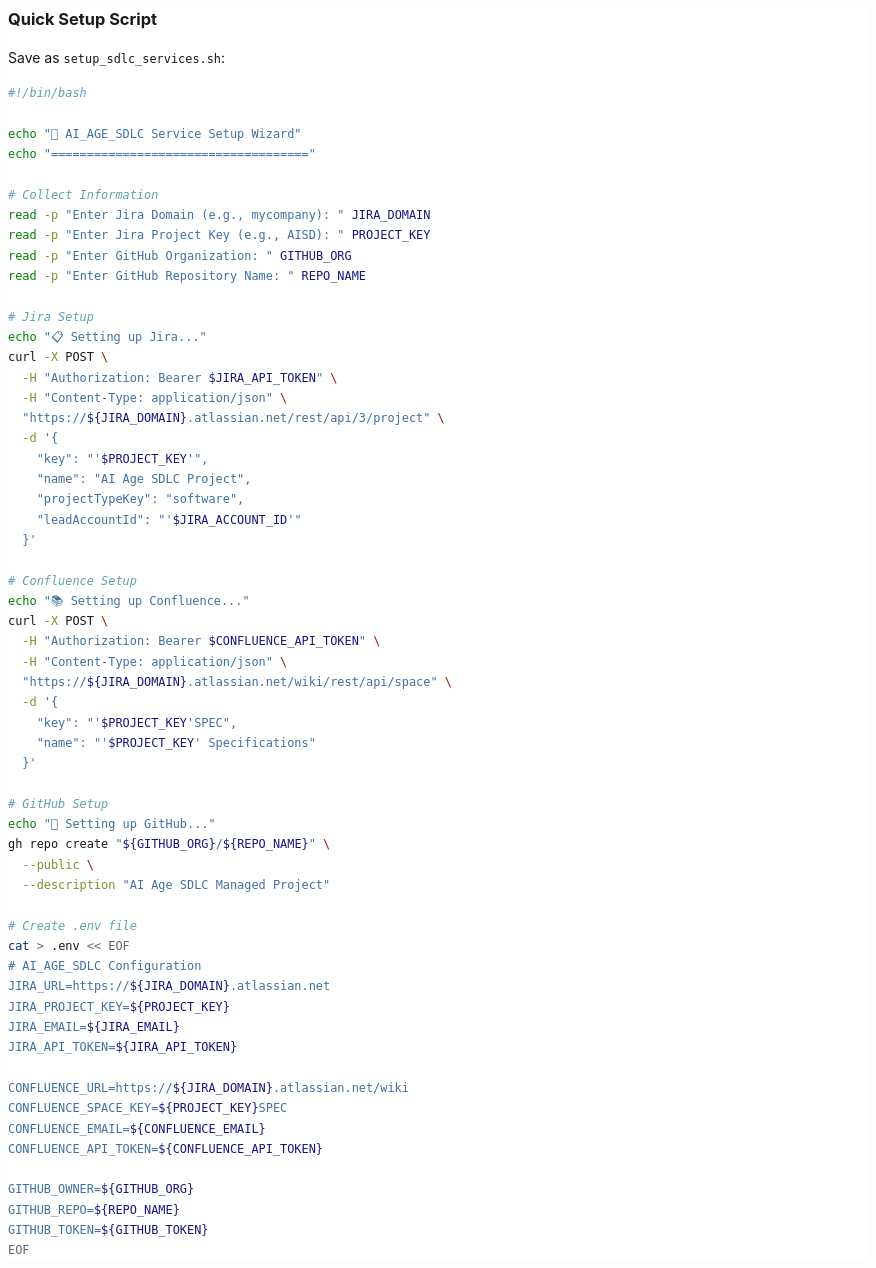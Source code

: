 ### Quick Setup Script

Save as `setup_sdlc_services.sh`:

```bash
#!/bin/bash

echo "🚀 AI_AGE_SDLC Service Setup Wizard"
echo "===================================="

# Collect Information
read -p "Enter Jira Domain (e.g., mycompany): " JIRA_DOMAIN
read -p "Enter Jira Project Key (e.g., AISD): " PROJECT_KEY
read -p "Enter GitHub Organization: " GITHUB_ORG
read -p "Enter GitHub Repository Name: " REPO_NAME

# Jira Setup
echo "📋 Setting up Jira..."
curl -X POST \
  -H "Authorization: Bearer $JIRA_API_TOKEN" \
  -H "Content-Type: application/json" \
  "https://${JIRA_DOMAIN}.atlassian.net/rest/api/3/project" \
  -d '{
    "key": "'$PROJECT_KEY'",
    "name": "AI Age SDLC Project",
    "projectTypeKey": "software",
    "leadAccountId": "'$JIRA_ACCOUNT_ID'"
  }'

# Confluence Setup
echo "📚 Setting up Confluence..."
curl -X POST \
  -H "Authorization: Bearer $CONFLUENCE_API_TOKEN" \
  -H "Content-Type: application/json" \
  "https://${JIRA_DOMAIN}.atlassian.net/wiki/rest/api/space" \
  -d '{
    "key": "'$PROJECT_KEY'SPEC",
    "name": "'$PROJECT_KEY' Specifications"
  }'

# GitHub Setup
echo "🐙 Setting up GitHub..."
gh repo create "${GITHUB_ORG}/${REPO_NAME}" \
  --public \
  --description "AI Age SDLC Managed Project"

# Create .env file
cat > .env << EOF
# AI_AGE_SDLC Configuration
JIRA_URL=https://${JIRA_DOMAIN}.atlassian.net
JIRA_PROJECT_KEY=${PROJECT_KEY}
JIRA_EMAIL=${JIRA_EMAIL}
JIRA_API_TOKEN=${JIRA_API_TOKEN}

CONFLUENCE_URL=https://${JIRA_DOMAIN}.atlassian.net/wiki
CONFLUENCE_SPACE_KEY=${PROJECT_KEY}SPEC
CONFLUENCE_EMAIL=${CONFLUENCE_EMAIL}
CONFLUENCE_API_TOKEN=${CONFLUENCE_API_TOKEN}

GITHUB_OWNER=${GITHUB_ORG}
GITHUB_REPO=${REPO_NAME}
GITHUB_TOKEN=${GITHUB_TOKEN}
EOF

```